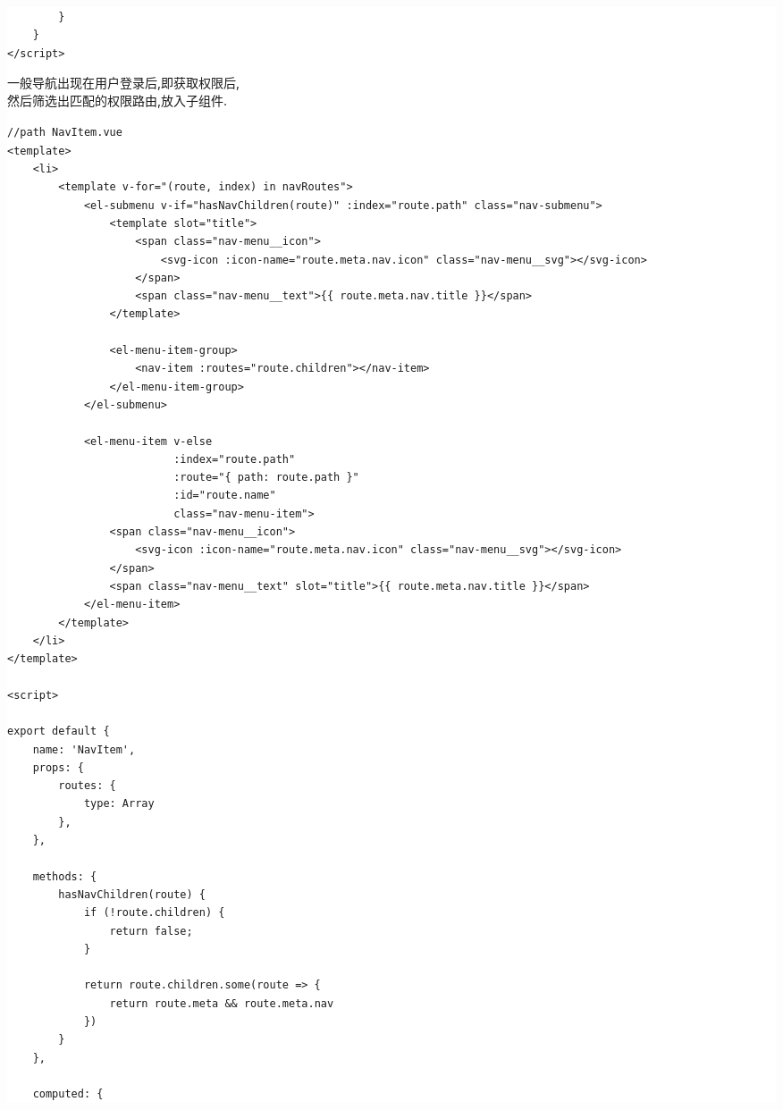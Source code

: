 ```
		}
	}
</script>
```

一般导航出现在用户登录后,即获取权限后,   
然后筛选出匹配的权限路由,放入子组件.

```
//path NavItem.vue
<template>
	<li>
		<template v-for="(route, index) in navRoutes">
			<el-submenu v-if="hasNavChildren(route)" :index="route.path" class="nav-submenu">
				<template slot="title">
					<span class="nav-menu__icon">
						<svg-icon :icon-name="route.meta.nav.icon" class="nav-menu__svg"></svg-icon>
					</span>
					<span class="nav-menu__text">{{ route.meta.nav.title }}</span>
				</template>

				<el-menu-item-group>
					<nav-item :routes="route.children"></nav-item>
				</el-menu-item-group>
			</el-submenu>

			<el-menu-item v-else 
						  :index="route.path" 
						  :route="{ path: route.path }"
						  :id="route.name"
						  class="nav-menu-item">
				<span class="nav-menu__icon">
					<svg-icon :icon-name="route.meta.nav.icon" class="nav-menu__svg"></svg-icon>
				</span>
				<span class="nav-menu__text" slot="title">{{ route.meta.nav.title }}</span>
			</el-menu-item>
		</template>
	</li>
</template>

<script>

export default {
  	name: 'NavItem',
  	props: {
    	routes: {
      		type: Array
    	},
  	},

  	methods: {
  		hasNavChildren(route) {
			if (!route.children) {
				return false;
			}

			return route.children.some(route => {
				return route.meta && route.meta.nav
			})
		}
  	},

  	computed: {
```